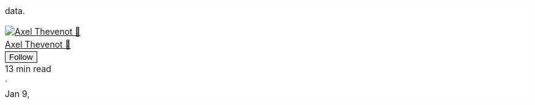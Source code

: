 data.</h2><div><div class="speechify-ignore ac cp"><div class="speechify-ignore bh m"><div class="ac jz ka kb kc kd ke kf kg kh ki kj"><div class="ac r kj"><div class="ac kk"><div><div class="bm" aria-hidden="false" role="tooltip" aria-describedby="1" aria-labelledby="1"><div tabindex="-1" class="be"><a rel="noopener follow" href="/@axel-thevenot?source=post_page---byline--e0a6ca3f9502---------------------------------------" data-discover="true"><div class="m kl km bx kn ko"><div class="m fl"><img alt="Axel Thevenot 🐣" class="m fd bx by bz cx" width="32" height="32" loading="lazy" data-testid="authorPhoto" src="https://miro.medium.com/v2/resize:fill:40:40/1*hOsGwzYlwIq_FnMC-mBk8Q.jpeg"><div class="kp bx m by bz fu o kq fv"></div></div></div></a></div></div></div></div><span class="bf b bg ab bk"><div class="kr ac r"><div class="ac r ks"><div class="ac r"><div><div class="bm" aria-hidden="false" role="tooltip" aria-describedby="2" aria-labelledby="2"><div tabindex="-1" class="be"><span class="bf b bg ab bk"><a class="ag ah ai fh ak al am an ao ap aq ar as kt" data-testid="authorName" rel="noopener follow" href="/@axel-thevenot?source=post_page---byline--e0a6ca3f9502---------------------------------------" data-discover="true">Axel Thevenot 🐣</a></span></div></div></div></div><div class="ku bm"></div><button class="wm abn ap ac cb r act acu acv" style="border: 1px solid rgb(36, 36, 36);"><span class="bf b bg ab bk bh"><span class="bm acw">Follow</span></span></button></div></div></span></div><div class="ac r kv"><span class="bf b bg ab du"><div class="ac af"><span data-testid="storyReadTime">13 min read</span><div class="kw kx m" aria-hidden="true"><span class="m" aria-hidden="true"><span class="bf b bg ab du">·</span></span></div><span data-testid="storyPublishDate">Jan 9,